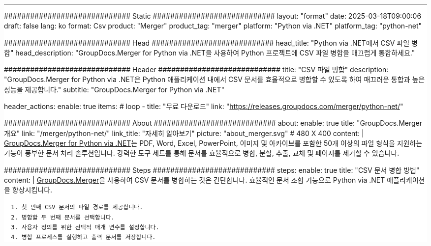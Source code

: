 
---
############################# Static ############################
layout: "format"
date:  2025-03-18T09:00:06
draft: false
lang: ko
format: Csv
product: "Merger"
product_tag: "merger"
platform: "Python via .NET"
platform_tag: "python-net"

############################# Head ############################
head_title: "Python via .NET에서 CSV 파일 병합"
head_description: "GroupDocs.Merger for Python via .NET을 사용하여 Python 프로젝트에 CSV 파일 병합을 매끄럽게 통합하세요."

############################# Header ############################
title: "CSV 파일 병합" 
description: "GroupDocs.Merger for Python via .NET은 Python 애플리케이션 내에서 CSV 문서를 효율적으로 병합할 수 있도록 하여 매끄러운 통합과 높은 성능을 제공합니다."
subtitle: "GroupDocs.Merger for Python via .NET" 

header_actions:
  enable: true
  items:
    #  loop
    - title: "무료 다운로드"
      link: "https://releases.groupdocs.com/merger/python-net/"
      
############################# About ############################
about:
    enable: true
    title: "GroupDocs.Merger 개요"
    link: "/merger/python-net/"
    link_title: "자세히 알아보기"
    picture: "about_merger.svg" # 480 X 400
    content: |
       [GroupDocs.Merger for Python via .NET](/merger/python-net/)는 PDF, Word, Excel, PowerPoint, 이미지 및 아카이브를 포함한 50개 이상의 파일 형식을 지원하는 기능이 풍부한 문서 처리 솔루션입니다. 강력한 도구 세트를 통해 문서를 효율적으로 병합, 분할, 추출, 교체 및 페이지를 제거할 수 있습니다.

############################# Steps ############################
steps:
    enable: true
    title: "CSV 문서 병합 방법"
    content: |
      [GroupDocs.Merger](/merger/python-net/)을 사용하여 CSV 문서를 병합하는 것은 간단합니다. 효율적인 문서 조합 기능으로 Python via .NET 애플리케이션을 향상시킵니다.
      
      1. 첫 번째 CSV 문서의 파일 경로를 제공합니다.
      2. 병합할 두 번째 문서를 선택합니다.
      3. 사용자 정의를 위한 선택적 매개 변수를 설정합니다.
      4. 병합 프로세스를 실행하고 출력 문서를 저장합니다.
   